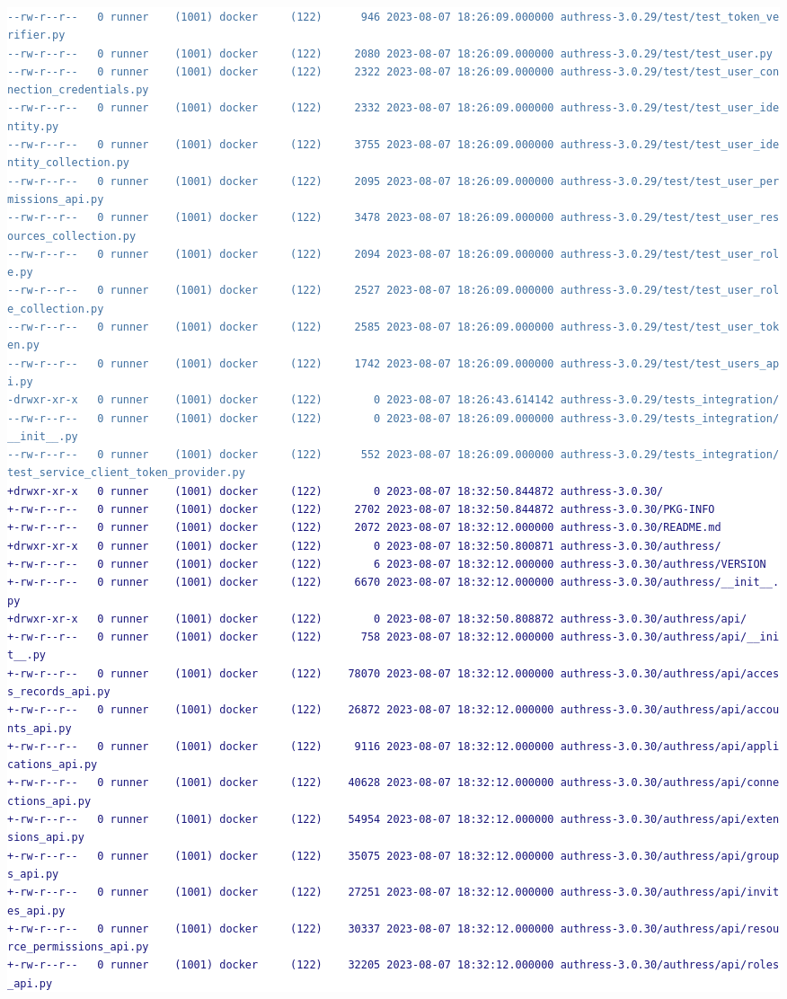 ```diff
--rw-r--r--   0 runner    (1001) docker     (122)      946 2023-08-07 18:26:09.000000 authress-3.0.29/test/test_token_verifier.py
--rw-r--r--   0 runner    (1001) docker     (122)     2080 2023-08-07 18:26:09.000000 authress-3.0.29/test/test_user.py
--rw-r--r--   0 runner    (1001) docker     (122)     2322 2023-08-07 18:26:09.000000 authress-3.0.29/test/test_user_connection_credentials.py
--rw-r--r--   0 runner    (1001) docker     (122)     2332 2023-08-07 18:26:09.000000 authress-3.0.29/test/test_user_identity.py
--rw-r--r--   0 runner    (1001) docker     (122)     3755 2023-08-07 18:26:09.000000 authress-3.0.29/test/test_user_identity_collection.py
--rw-r--r--   0 runner    (1001) docker     (122)     2095 2023-08-07 18:26:09.000000 authress-3.0.29/test/test_user_permissions_api.py
--rw-r--r--   0 runner    (1001) docker     (122)     3478 2023-08-07 18:26:09.000000 authress-3.0.29/test/test_user_resources_collection.py
--rw-r--r--   0 runner    (1001) docker     (122)     2094 2023-08-07 18:26:09.000000 authress-3.0.29/test/test_user_role.py
--rw-r--r--   0 runner    (1001) docker     (122)     2527 2023-08-07 18:26:09.000000 authress-3.0.29/test/test_user_role_collection.py
--rw-r--r--   0 runner    (1001) docker     (122)     2585 2023-08-07 18:26:09.000000 authress-3.0.29/test/test_user_token.py
--rw-r--r--   0 runner    (1001) docker     (122)     1742 2023-08-07 18:26:09.000000 authress-3.0.29/test/test_users_api.py
-drwxr-xr-x   0 runner    (1001) docker     (122)        0 2023-08-07 18:26:43.614142 authress-3.0.29/tests_integration/
--rw-r--r--   0 runner    (1001) docker     (122)        0 2023-08-07 18:26:09.000000 authress-3.0.29/tests_integration/__init__.py
--rw-r--r--   0 runner    (1001) docker     (122)      552 2023-08-07 18:26:09.000000 authress-3.0.29/tests_integration/test_service_client_token_provider.py
+drwxr-xr-x   0 runner    (1001) docker     (122)        0 2023-08-07 18:32:50.844872 authress-3.0.30/
+-rw-r--r--   0 runner    (1001) docker     (122)     2702 2023-08-07 18:32:50.844872 authress-3.0.30/PKG-INFO
+-rw-r--r--   0 runner    (1001) docker     (122)     2072 2023-08-07 18:32:12.000000 authress-3.0.30/README.md
+drwxr-xr-x   0 runner    (1001) docker     (122)        0 2023-08-07 18:32:50.800871 authress-3.0.30/authress/
+-rw-r--r--   0 runner    (1001) docker     (122)        6 2023-08-07 18:32:12.000000 authress-3.0.30/authress/VERSION
+-rw-r--r--   0 runner    (1001) docker     (122)     6670 2023-08-07 18:32:12.000000 authress-3.0.30/authress/__init__.py
+drwxr-xr-x   0 runner    (1001) docker     (122)        0 2023-08-07 18:32:50.808872 authress-3.0.30/authress/api/
+-rw-r--r--   0 runner    (1001) docker     (122)      758 2023-08-07 18:32:12.000000 authress-3.0.30/authress/api/__init__.py
+-rw-r--r--   0 runner    (1001) docker     (122)    78070 2023-08-07 18:32:12.000000 authress-3.0.30/authress/api/access_records_api.py
+-rw-r--r--   0 runner    (1001) docker     (122)    26872 2023-08-07 18:32:12.000000 authress-3.0.30/authress/api/accounts_api.py
+-rw-r--r--   0 runner    (1001) docker     (122)     9116 2023-08-07 18:32:12.000000 authress-3.0.30/authress/api/applications_api.py
+-rw-r--r--   0 runner    (1001) docker     (122)    40628 2023-08-07 18:32:12.000000 authress-3.0.30/authress/api/connections_api.py
+-rw-r--r--   0 runner    (1001) docker     (122)    54954 2023-08-07 18:32:12.000000 authress-3.0.30/authress/api/extensions_api.py
+-rw-r--r--   0 runner    (1001) docker     (122)    35075 2023-08-07 18:32:12.000000 authress-3.0.30/authress/api/groups_api.py
+-rw-r--r--   0 runner    (1001) docker     (122)    27251 2023-08-07 18:32:12.000000 authress-3.0.30/authress/api/invites_api.py
+-rw-r--r--   0 runner    (1001) docker     (122)    30337 2023-08-07 18:32:12.000000 authress-3.0.30/authress/api/resource_permissions_api.py
+-rw-r--r--   0 runner    (1001) docker     (122)    32205 2023-08-07 18:32:12.000000 authress-3.0.30/authress/api/roles_api.py
```